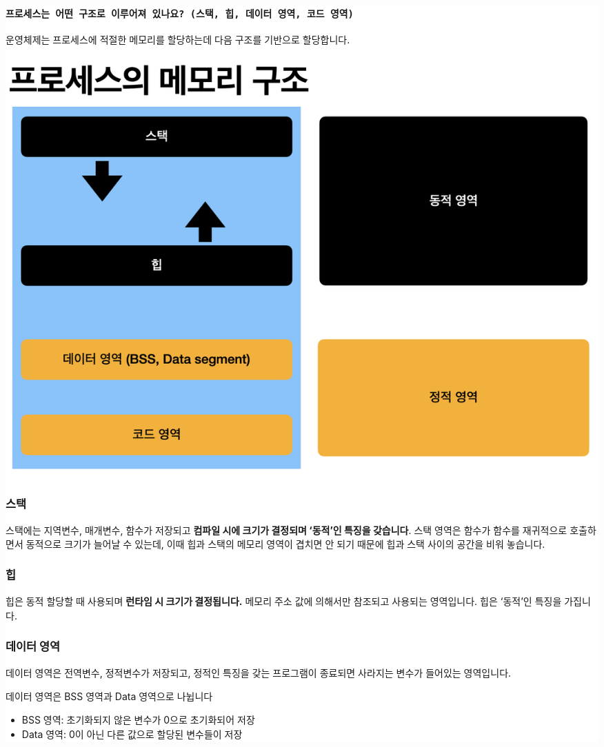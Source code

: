 ### `프로세스는 어떤 구조로 이루어져 있나요? (스택, 힙, 데이터 영역, 코드 영역)`

운영체제는 프로세스에 적절한 메모리를 할당하는데 다음 구조를 기반으로 할당합니다.

<img src="./images/os4.png" alt="프로세스의 구조">

### 스택

스택에는 지역변수, 매개변수, 함수가 저장되고 **컴파일 시에 크기가 결정되며 ‘동적’인 특징을 갖습니다**. 스택 영역은 함수가 함수를 재귀적으로 호출하면서 동적으로 크기가 늘어날 수 있는데, 이때 힙과 스택의 메모리 영역이 겹치면 안 되기 때문에 힙과 스택 사이의 공간을 비워 놓습니다.

### 힙

힙은 동적 할당할 때 사용되며 **런타임 시 크기가 결정됩니다.** 메모리 주소 값에 의해서만 참조되고 사용되는 영역입니다. 힙은 ‘동적’인 특징을 가집니다.

### 데이터 영역

데이터 영역은 전역변수, 정적변수가 저장되고, 정적인 특징을 갖는 프로그램이 종료되면 사라지는 변수가 들어있는 영역입니다.

데이터 영역은 BSS 영역과 Data 영역으로 나뉩니다

- BSS 영역: 초기화되지 않은 변수가 0으로 초기화되어 저장
- Data 영역: 0이 아닌 다른 값으로 할당된 변수들이 저장
